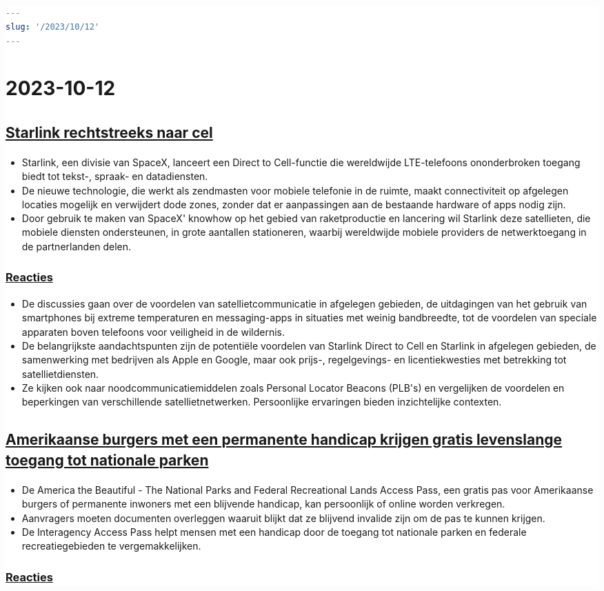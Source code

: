 ```yaml
---
slug: '/2023/10/12'
---
```


# 2023-10-12

## [Starlink rechtstreeks naar cel](https://direct.starlink.com/)

- Starlink, een divisie van SpaceX, lanceert een Direct to Cell-functie die wereldwijde LTE-telefoons ononderbroken toegang biedt tot tekst-, spraak- en datadiensten.
- De nieuwe technologie, die werkt als zendmasten voor mobiele telefonie in de ruimte, maakt connectiviteit op afgelegen locaties mogelijk en verwijdert dode zones, zonder dat er aanpassingen aan de bestaande hardware of apps nodig zijn.
- Door gebruik te maken van SpaceX' knowhow op het gebied van raketproductie en lancering wil Starlink deze satellieten, die mobiele diensten ondersteunen, in grote aantallen stationeren, waarbij wereldwijde mobiele providers de netwerktoegang in de partnerlanden delen.

### [Reacties](https://news.ycombinator.com/item?id=37848212)

- De discussies gaan over de voordelen van satellietcommunicatie in afgelegen gebieden, de uitdagingen van het gebruik van smartphones bij extreme temperaturen en messaging-apps in situaties met weinig bandbreedte, tot de voordelen van speciale apparaten boven telefoons voor veiligheid in de wildernis.
- De belangrijkste aandachtspunten zijn de potentiële voordelen van Starlink Direct to Cell en Starlink in afgelegen gebieden, de samenwerking met bedrijven als Apple en Google, maar ook prijs-, regelgevings- en licentiekwesties met betrekking tot satellietdiensten.
- Ze kijken ook naar noodcommunicatiemiddelen zoals Personal Locator Beacons (PLB's) en vergelijken de voordelen en beperkingen van verschillende satellietnetwerken. Persoonlijke ervaringen bieden inzichtelijke contexten.

## [Amerikaanse burgers met een permanente handicap krijgen gratis levenslange toegang tot nationale parken](https://www.nps.gov/subjects/accessibility/interagency-access-pass.htm)

- De America the Beautiful - The National Parks and Federal Recreational Lands Access Pass, een gratis pas voor Amerikaanse burgers of permanente inwoners met een blijvende handicap, kan persoonlijk of online worden verkregen.
- Aanvragers moeten documenten overleggen waaruit blijkt dat ze blijvend invalide zijn om de pas te kunnen krijgen.
- De Interagency Access Pass helpt mensen met een handicap door de toegang tot nationale parken en federale recreatiegebieden te vergemakkelijken.

### [Reacties](https://news.ycombinator.com/item?id=37850930)
